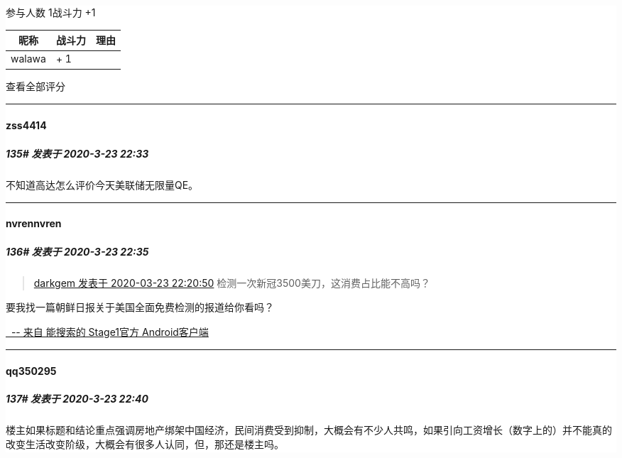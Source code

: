 



 参与人数 1战斗力 +1

|昵称|战斗力|理由|
|----|---|---|
| walawa| + 1||



查看全部评分






*****

####  zss4414  
##### 135#       发表于 2020-3-23 22:33




不知道高达怎么评价今天美联储无限量QE。







*****

####  nvrennvren  
##### 136#       发表于 2020-3-23 22:35



<blockquote><a href="httphttps://bbs.saraba1st.com/2b/forum.php?mod=redirect&amp;goto=findpost&amp;pid=46849968&amp;ptid=1920470" target="_blank">darkgem 发表于 2020-03-23 22:20:50</a>
检测一次新冠3500美刀，这消费占比能不高吗？</blockquote>要我找一篇朝鲜日报关于美国全面免费检测的报道给你看吗？

[  -- 来自 能搜索的 Stage1官方 Android客户端](https://www.coolapk.com/apk/140634)







*****

####  qq350295  
##### 137#       发表于 2020-3-23 22:40




楼主如果标题和结论重点强调房地产绑架中国经济，民间消费受到抑制，大概会有不少人共鸣，如果引向工资增长（数字上的）并不能真的改变生活改变阶级，大概会有很多人认同，但，那还是楼主吗。






